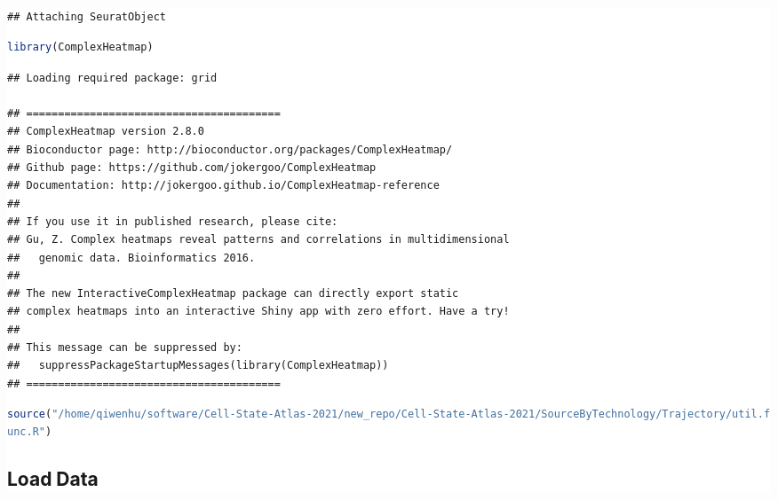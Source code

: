     ## Attaching SeuratObject

``` r
library(ComplexHeatmap)
```

    ## Loading required package: grid

    ## ========================================
    ## ComplexHeatmap version 2.8.0
    ## Bioconductor page: http://bioconductor.org/packages/ComplexHeatmap/
    ## Github page: https://github.com/jokergoo/ComplexHeatmap
    ## Documentation: http://jokergoo.github.io/ComplexHeatmap-reference
    ## 
    ## If you use it in published research, please cite:
    ## Gu, Z. Complex heatmaps reveal patterns and correlations in multidimensional 
    ##   genomic data. Bioinformatics 2016.
    ## 
    ## The new InteractiveComplexHeatmap package can directly export static 
    ## complex heatmaps into an interactive Shiny app with zero effort. Have a try!
    ## 
    ## This message can be suppressed by:
    ##   suppressPackageStartupMessages(library(ComplexHeatmap))
    ## ========================================

``` r
source("/home/qiwenhu/software/Cell-State-Atlas-2021/new_repo/Cell-State-Atlas-2021/SourceByTechnology/Trajectory/util.func.R")
```

## Load Data
